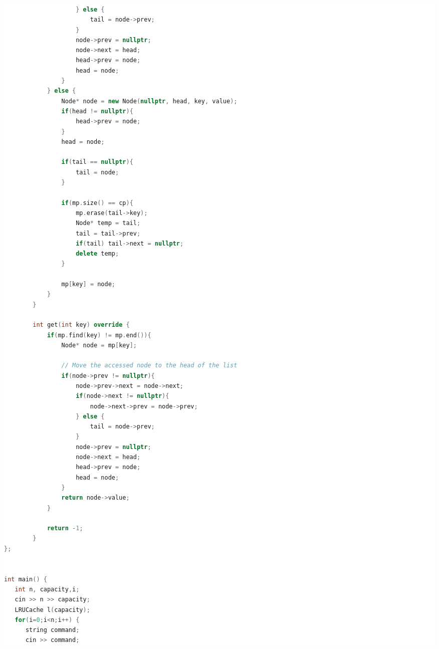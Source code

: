 ```cpp
                    } else {
                        tail = node->prev;
                    }
                    node->prev = nullptr;
                    node->next = head;
                    head->prev = node;
                    head = node;
                }
            } else {
                Node* node = new Node(nullptr, head, key, value);
                if(head != nullptr){
                    head->prev = node;
                }
                head = node;
                
                if(tail == nullptr){
                    tail = node;
                }
                
                if(mp.size() == cp){
                    mp.erase(tail->key);
                    Node* temp = tail;
                    tail = tail->prev;
                    if(tail) tail->next = nullptr;
                    delete temp;
                }
                
                mp[key] = node;
            }
        }
        
        int get(int key) override {
            if(mp.find(key) != mp.end()){
                Node* node = mp[key];
                
                // Move the accessed node to the head of the list
                if(node->prev != nullptr){
                    node->prev->next = node->next;
                    if(node->next != nullptr){
                        node->next->prev = node->prev;
                    } else {
                        tail = node->prev;
                    }
                    node->prev = nullptr;
                    node->next = head;
                    head->prev = node;
                    head = node;
                }
                return node->value;
            }
            
            return -1;
        }
};


int main() {
   int n, capacity,i;
   cin >> n >> capacity;
   LRUCache l(capacity);
   for(i=0;i<n;i++) {
      string command;
      cin >> command;
```